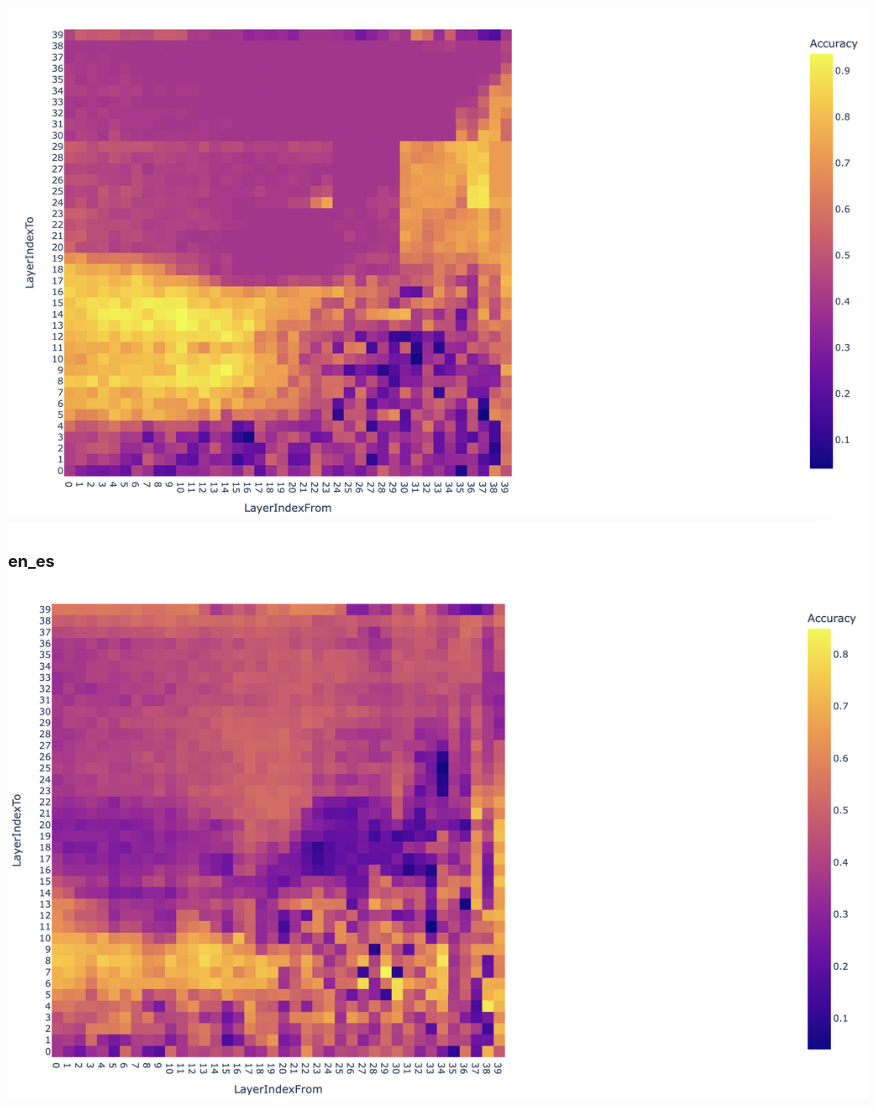 ![Alt text](week8/assets/antonyms_hypothesis_results.png)

### en_es

![Alt text](week8/assets/en_es_hypothesis_results.png)
